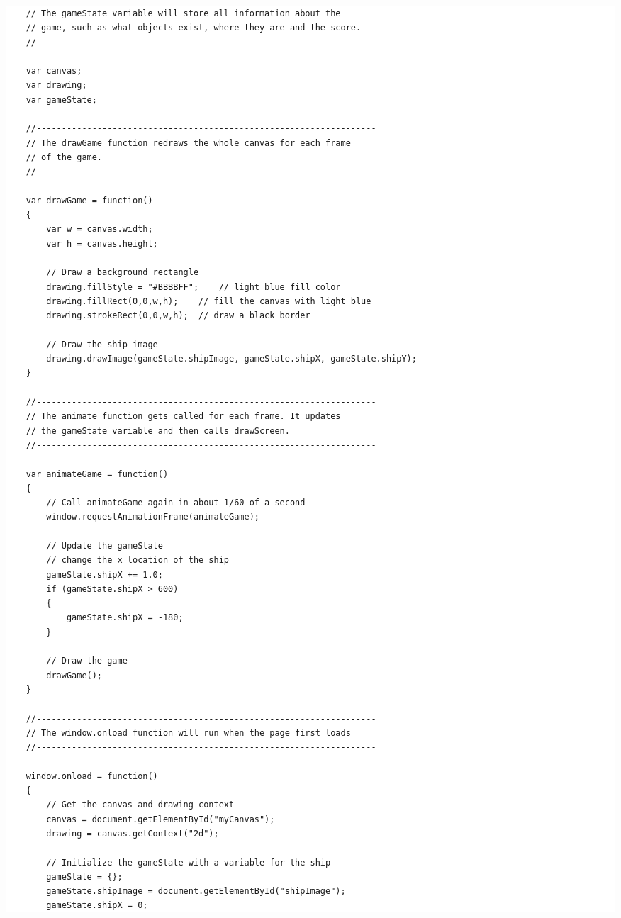 ```html
    // The gameState variable will store all information about the
    // game, such as what objects exist, where they are and the score.
    //-------------------------------------------------------------------

    var canvas;
    var drawing;
    var gameState;

    //-------------------------------------------------------------------
    // The drawGame function redraws the whole canvas for each frame
    // of the game.
    //-------------------------------------------------------------------

    var drawGame = function()
    {
        var w = canvas.width;
        var h = canvas.height;

        // Draw a background rectangle
        drawing.fillStyle = "#BBBBFF";    // light blue fill color
        drawing.fillRect(0,0,w,h);    // fill the canvas with light blue
        drawing.strokeRect(0,0,w,h);  // draw a black border

        // Draw the ship image
        drawing.drawImage(gameState.shipImage, gameState.shipX, gameState.shipY);
    }

    //-------------------------------------------------------------------
    // The animate function gets called for each frame. It updates
    // the gameState variable and then calls drawScreen.
    //-------------------------------------------------------------------

    var animateGame = function()
    {
        // Call animateGame again in about 1/60 of a second
        window.requestAnimationFrame(animateGame);

        // Update the gameState
        // change the x location of the ship
        gameState.shipX += 1.0;
        if (gameState.shipX > 600)
        {
            gameState.shipX = -180;
        }

        // Draw the game
        drawGame();
    }

    //-------------------------------------------------------------------
    // The window.onload function will run when the page first loads
    //-------------------------------------------------------------------

    window.onload = function()
    {
        // Get the canvas and drawing context
        canvas = document.getElementById("myCanvas");
        drawing = canvas.getContext("2d");

        // Initialize the gameState with a variable for the ship
        gameState = {};
        gameState.shipImage = document.getElementById("shipImage");
        gameState.shipX = 0;
```